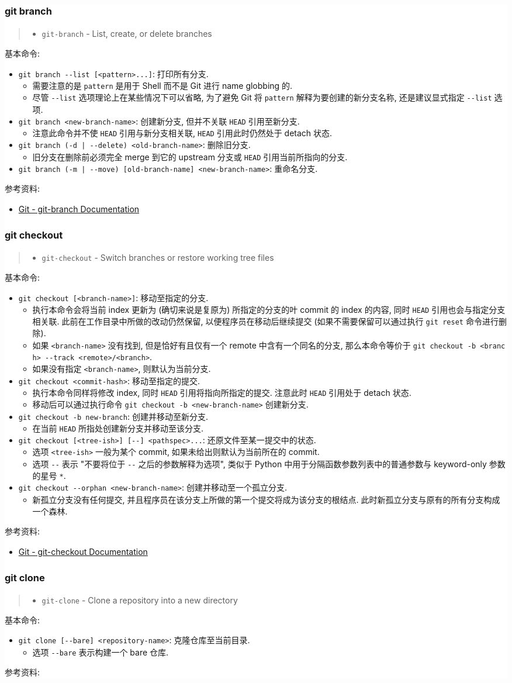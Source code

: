 ### git branch

> - `git-branch` - List, create, or delete branches

基本命令:

- `git branch --list [<pattern>...]`: 打印所有分支.
  - 需要注意的是 `pattern` 是用于 Shell 而不是 Git 进行 name globbing 的.
  - 尽管 `--list` 选项理论上在某些情况下可以省略, 为了避免 Git 将 `pattern` 解释为要创建的新分支名称, 还是建议显式指定 `--list` 选项.
- `git branch <new-branch-name>`: 创建新分支, 但并不关联 `HEAD` 引用至新分支.
  - 注意此命令并不使 `HEAD` 引用与新分支相关联, `HEAD` 引用此时仍然处于 detach 状态.
- `git branch (-d | --delete) <old-branch-name>`: 删除旧分支.
  - 旧分支在删除前必须完全 merge 到它的 upstream 分支或 `HEAD` 引用当前所指向的分支.
- `git branch (-m | --move) [old-branch-name] <new-branch-name>`: 重命名分支.

参考资料:

- [Git - git-branch Documentation](https://git-scm.com/docs/git-branch)

### git checkout

> - `git-checkout` - Switch branches or restore working tree files

基本命令:

- `git checkout [<branch-name>]`: 移动至指定的分支.
  - 执行本命令会将当前 index 更新为 (确切来说是复原为) 所指定的分支的叶 commit 的 index 的内容, 同时 `HEAD` 引用也会与指定分支相关联. 此前在工作目录中所做的改动仍然保留, 以便程序员在移动后继续提交 (如果不需要保留可以通过执行 `git reset` 命令进行删除).
  - 如果 `<branch-name>` 没有找到, 但是恰好有且仅有一个 remote 中含有一个同名的分支, 那么本命令等价于 `git checkout -b <branch> --track <remote>/<branch>`.
  - 如果没有指定 `<branch-name>`, 则默认为当前分支.
- `git checkout <commit-hash>`: 移动至指定的提交.
  - 执行本命令同样将修改 index, 同时 `HEAD` 引用将指向所指定的提交. 注意此时 `HEAD` 引用处于 detach 状态.
  - 移动后可以通过执行命令 `git checkout -b <new-branch-name>` 创建新分支.
- `git checkout -b new-branch`: 创建并移动至新分支.
  - 在当前 `HEAD` 所指处创建新分支并移动至该分支.
- `git checkout [<tree-ish>] [--] <pathspec>...`: 还原文件至某一提交中的状态.
  - 选项 `<tree-ish>` 一般为某个 commit, 如果未给出则默认为当前所在的 commit.
  - 选项 `--` 表示 "不要将位于 `--` 之后的参数解释为选项", 类似于 Python 中用于分隔函数参数列表中的普通参数与 keyword-only 参数的星号 `*`.
- `git checkout --orphan <new-branch-name>`: 创建并移动至一个孤立分支.
  - 新孤立分支没有任何提交, 并且程序员在该分支上所做的第一个提交将成为该分支的根结点. 此时新孤立分支与原有的所有分支构成一个森林.

参考资料:

- [Git - git-checkout Documentation](https://git-scm.com/docs/git-checkout)

### git clone

> - `git-clone` - Clone a repository into a new directory

基本命令:

- `git clone [--bare] <repository-name>`: 克隆仓库至当前目录.
  - 选项 `--bare` 表示构建一个 bare 仓库.

参考资料:
